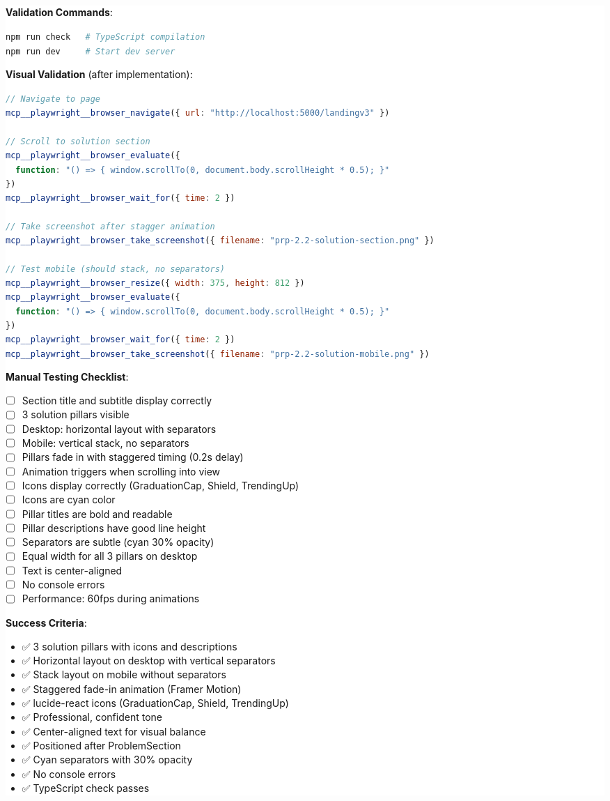 **Validation Commands**:
```bash
npm run check   # TypeScript compilation
npm run dev     # Start dev server
```

**Visual Validation** (after implementation):
```javascript
// Navigate to page
mcp__playwright__browser_navigate({ url: "http://localhost:5000/landingv3" })

// Scroll to solution section
mcp__playwright__browser_evaluate({
  function: "() => { window.scrollTo(0, document.body.scrollHeight * 0.5); }"
})
mcp__playwright__browser_wait_for({ time: 2 })

// Take screenshot after stagger animation
mcp__playwright__browser_take_screenshot({ filename: "prp-2.2-solution-section.png" })

// Test mobile (should stack, no separators)
mcp__playwright__browser_resize({ width: 375, height: 812 })
mcp__playwright__browser_evaluate({
  function: "() => { window.scrollTo(0, document.body.scrollHeight * 0.5); }"
})
mcp__playwright__browser_wait_for({ time: 2 })
mcp__playwright__browser_take_screenshot({ filename: "prp-2.2-solution-mobile.png" })
```

**Manual Testing Checklist**:
- [ ] Section title and subtitle display correctly
- [ ] 3 solution pillars visible
- [ ] Desktop: horizontal layout with separators
- [ ] Mobile: vertical stack, no separators
- [ ] Pillars fade in with staggered timing (0.2s delay)
- [ ] Animation triggers when scrolling into view
- [ ] Icons display correctly (GraduationCap, Shield, TrendingUp)
- [ ] Icons are cyan color
- [ ] Pillar titles are bold and readable
- [ ] Pillar descriptions have good line height
- [ ] Separators are subtle (cyan 30% opacity)
- [ ] Equal width for all 3 pillars on desktop
- [ ] Text is center-aligned
- [ ] No console errors
- [ ] Performance: 60fps during animations

**Success Criteria**:
- ✅ 3 solution pillars with icons and descriptions
- ✅ Horizontal layout on desktop with vertical separators
- ✅ Stack layout on mobile without separators
- ✅ Staggered fade-in animation (Framer Motion)
- ✅ lucide-react icons (GraduationCap, Shield, TrendingUp)
- ✅ Professional, confident tone
- ✅ Center-aligned text for visual balance
- ✅ Positioned after ProblemSection
- ✅ Cyan separators with 30% opacity
- ✅ No console errors
- ✅ TypeScript check passes
